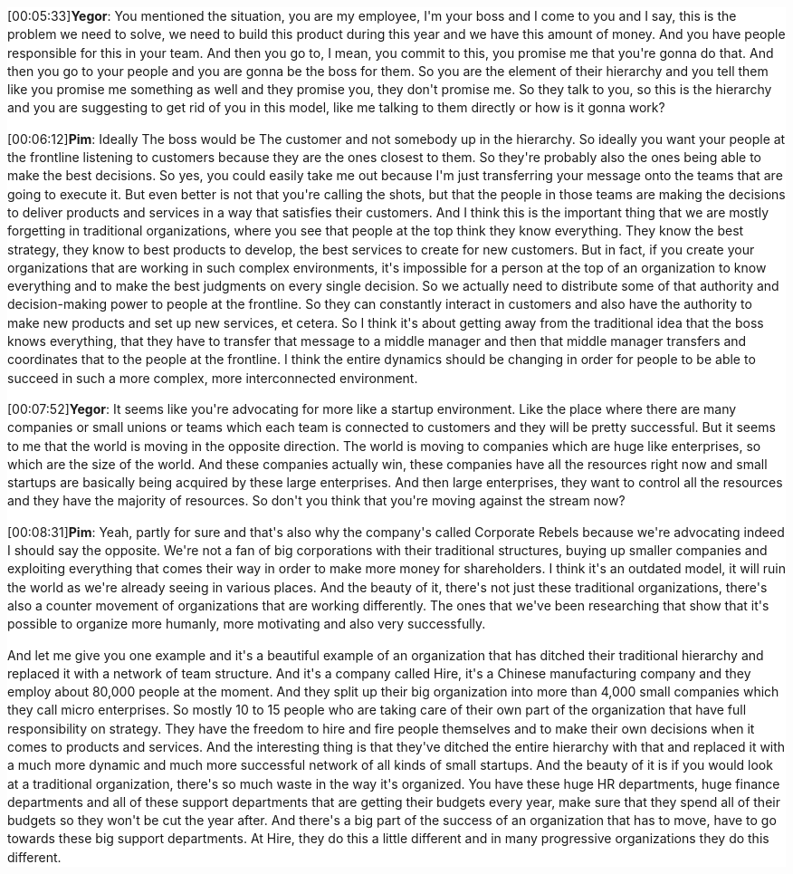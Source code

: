 [00:05:33]**Yegor**: You mentioned the situation, you are my employee, I'm your boss and I come to you and I say, this is the problem we need to solve, we need to build this product during this year and we have this amount of money. And you have people responsible for this in your team. And then you go to, I mean, you commit to this, you promise me that you're gonna do that. And then you go to your people and you are gonna be the boss for them. So you are the element of their hierarchy and you tell them like you promise me something as well and they promise you, they don't promise me. So they talk to you, so this is the hierarchy and you are suggesting to get rid of you in this model, like me talking to them directly or how is it gonna work?

[00:06:12]**Pim**: Ideally The boss would be The customer and not somebody up in the hierarchy. So ideally you want your people at the frontline listening to customers because they are the ones closest to them. So they're probably also the ones being able to make the best decisions. So yes, you could easily take me out because I'm just transferring your message onto the teams that are going to execute it. But even better is not that you're calling the shots, but that the people in those teams are making the decisions to deliver products and services in a way that satisfies their customers. And I think this is the important thing that we are mostly forgetting in traditional organizations, where you see that people at the top think they know everything. They know the best strategy, they know to best products to develop, the best services to create for new customers. But in fact, if you create your organizations that are working in such complex environments, it's impossible for a person at the top of an organization to know everything and to make the best judgments on every single decision. So we actually need to distribute some of that authority and decision-making power to people at the frontline. So they can constantly interact in customers and also have the authority to make new products and set up new services, et cetera. So I think it's about getting away from the traditional idea that the boss knows everything, that they have to transfer that message to a middle manager and then that middle manager transfers and coordinates that to the people at the frontline. I think the entire dynamics should be changing in order for people to be able to succeed in such a more complex, more interconnected environment.

[00:07:52]**Yegor**: It seems like you're advocating for more like a startup environment. Like the place where there are many companies or small unions or teams which each team is connected to customers and they will be pretty successful. But it seems to me that the world is moving in the opposite direction. The world is moving to companies which are huge like enterprises, so which are the size of the world. And these companies actually win, these companies have all the resources right now and small startups are basically being acquired by these large enterprises. And then large enterprises, they want to control all the resources and they have the majority of resources. So don't you think that you're moving against the stream now?

[00:08:31]**Pim**: Yeah, partly for sure and that's also why the company's called Corporate Rebels because we're advocating indeed I should say the opposite. We're not a fan of big corporations with their traditional structures, buying up smaller companies and exploiting everything that comes their way in order to make more money for shareholders. I think it's an outdated model, it will ruin the world as we're already seeing in various places. And the beauty of it, there's not just these traditional organizations, there's also a counter movement of organizations that are working differently. The ones that we've been researching that show that it's possible to organize more humanly, more motivating and also very successfully.

And let me give you one example and it's a beautiful example of an organization that has ditched their traditional hierarchy and replaced it with a network of team structure. And it's a company called Hire, it's a Chinese manufacturing company and they employ about 80,000 people at the moment. And they split up their big organization into more than 4,000 small companies which they call micro enterprises. So mostly 10 to 15 people who are taking care of their own part of the organization that have full responsibility on strategy. They have the freedom to hire and fire people themselves and to make their own decisions when it comes to products and services. And the interesting thing is that they've ditched the entire hierarchy with that and replaced it with a much more dynamic and much more successful network of all kinds of small startups. And the beauty of it is if you would look at a traditional organization, there's so much waste in the way it's organized. You have these huge HR departments, huge finance departments and all of these support departments that are getting their budgets every year, make sure that they spend all of their budgets so they won't be cut the year after. And there's a big part of the success of an organization that has to move, have to go towards these big support departments. At Hire, they do this a little different and in many progressive organizations they do this different.
